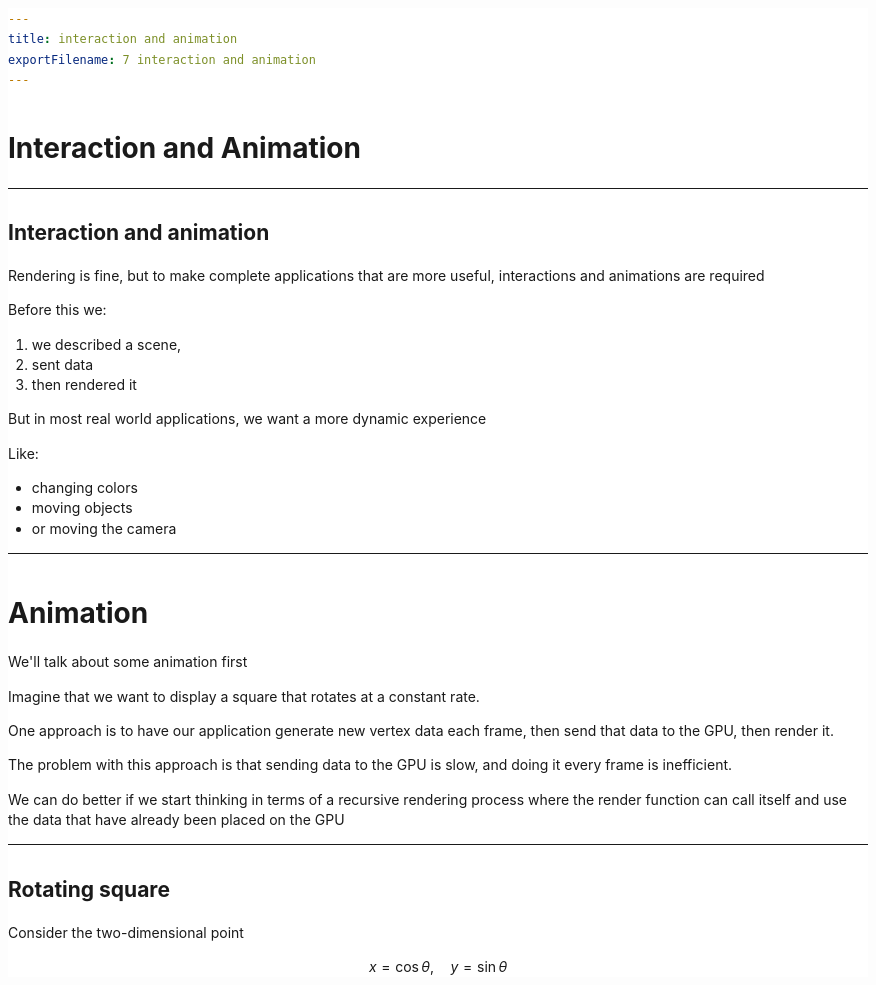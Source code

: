 ```yaml
---
title: interaction and animation
exportFilename: 7 interaction and animation
---
```


# Interaction and Animation

---

## Interaction and animation

Rendering is fine, but to make complete applications that are more useful, interactions and animations are required

Before this we:
1. we described a scene,
2. sent data 
3. then rendered it

But in most real world applications, we want a more dynamic experience

Like:
- changing colors
- moving objects
- or moving the camera


---

# Animation
We'll talk about some animation first

Imagine that we want to display a square that rotates at a constant rate.

One approach is to have our application generate new vertex data each frame, then send that data to the GPU, then render it.

The problem with this approach is that sending data to the GPU is slow, and doing it every frame is inefficient. 

We can do better if we start thinking in terms of a recursive rendering process where the render function can call itself and use the data that have already been placed on the GPU

---

## Rotating square

Consider the two-dimensional point

$$
x = \cos{\theta}, \quad y = \sin{\theta}
$$
